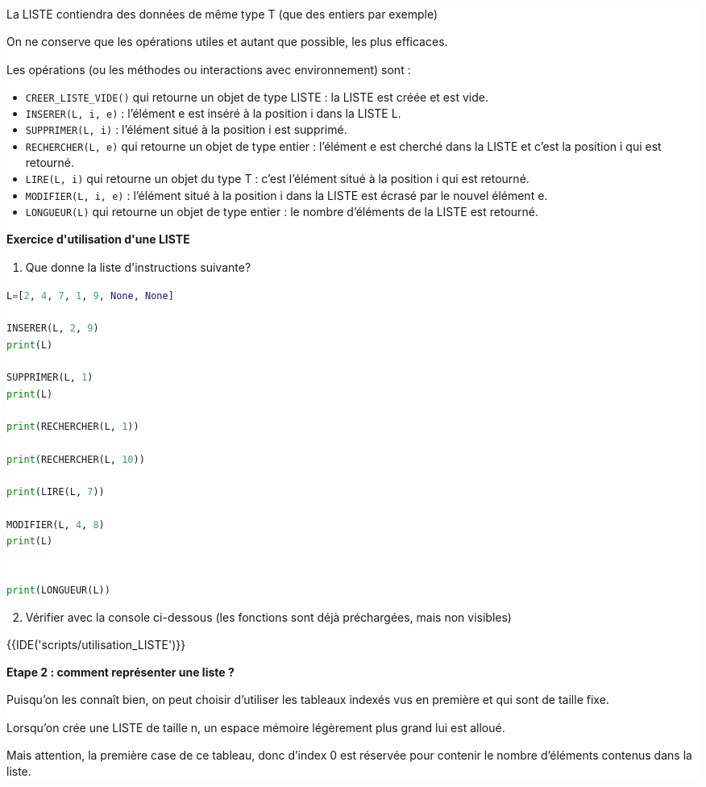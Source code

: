 La LISTE contiendra des données de même type T (que des entiers par exemple)

On ne conserve que les opérations utiles et autant que possible, les plus efficaces.

Les opérations (ou les méthodes ou interactions avec environnement) sont :

-	`CREER_LISTE_VIDE()` qui retourne un objet de type LISTE : la LISTE est créée et est vide.
-	`INSERER(L, i, e)` : l’élément e est inséré à la position i dans la LISTE L.
-	`SUPPRIMER(L, i)` : l’élément situé à la position i est supprimé.
-	`RECHERCHER(L, e)` qui retourne un objet de type entier  : l’élément e est cherché dans la LISTE et c’est la position i qui est retourné.
-	`LIRE(L, i)` qui retourne un objet du type T : c’est l’élément situé à la position i qui est retourné.
-	`MODIFIER(L, i, e)` : l’élément situé à la position i dans la LISTE est écrasé par le nouvel élément e.
-	`LONGUEUR(L)` qui retourne un objet de type entier : le nombre d’éléments de la LISTE est retourné.

**Exercice d'utilisation d'une LISTE**

1) Que donne la liste d'instructions suivante?

```python
L=[2, 4, 7, 1, 9, None, None]

INSERER(L, 2, 9)
print(L)

SUPPRIMER(L, 1)
print(L)

print(RECHERCHER(L, 1))

print(RECHERCHER(L, 10))

print(LIRE(L, 7))

MODIFIER(L, 4, 8)
print(L)


print(LONGUEUR(L))
```

2) Vérifier avec la console ci-dessous (les fonctions sont déjà préchargées, mais non visibles)

{{IDE('scripts/utilisation_LISTE')}}


**Etape 2 : comment représenter une liste ?**

Puisqu’on les connaît bien, on peut choisir d’utiliser les tableaux indexés vus en première et qui sont de taille fixe.

Lorsqu’on crée une LISTE de taille n, un espace mémoire légèrement plus grand lui est alloué.

Mais attention, la première case de ce tableau, donc d’index 0 est réservée pour contenir le nombre d’éléments contenus dans la liste. 
